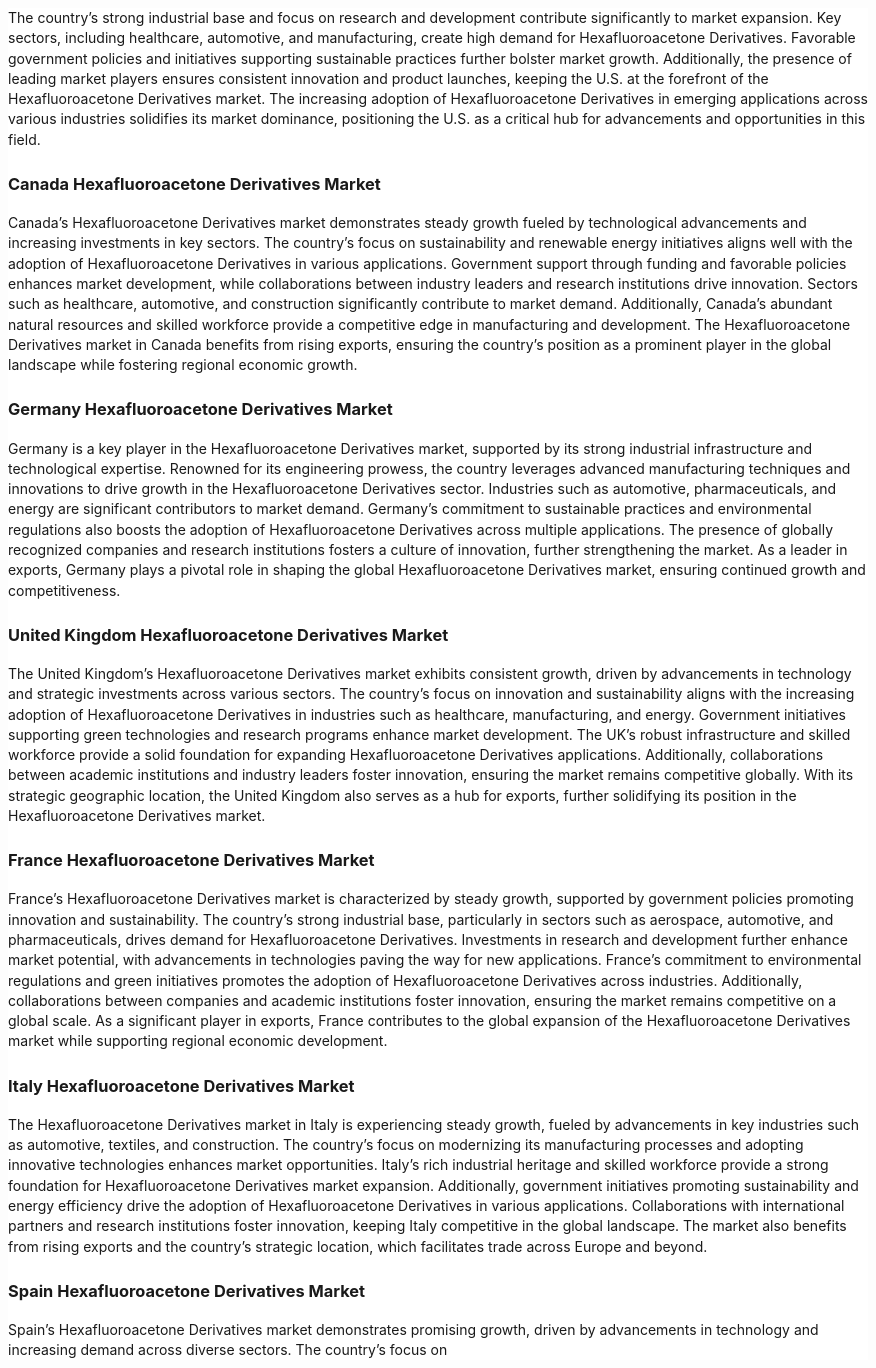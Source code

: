 The country&rsquo;s strong industrial base and focus on research and development contribute significantly to market expansion. Key sectors, including healthcare, automotive, and manufacturing, create high demand for Hexafluoroacetone Derivatives. Favorable government policies and initiatives supporting sustainable practices further bolster market growth. Additionally, the presence of leading market players ensures consistent innovation and product launches, keeping the U.S. at the forefront of the Hexafluoroacetone Derivatives market. The increasing adoption of Hexafluoroacetone Derivatives in emerging applications across various industries solidifies its market dominance, positioning the U.S. as a critical hub for advancements and opportunities in this field.</p><h3>Canada Hexafluoroacetone Derivatives Market</h3><p>Canada&rsquo;s Hexafluoroacetone Derivatives market demonstrates steady growth fueled by technological advancements and increasing investments in key sectors. The country&rsquo;s focus on sustainability and renewable energy initiatives aligns well with the adoption of Hexafluoroacetone Derivatives in various applications. Government support through funding and favorable policies enhances market development, while collaborations between industry leaders and research institutions drive innovation. Sectors such as healthcare, automotive, and construction significantly contribute to market demand. Additionally, Canada&rsquo;s abundant natural resources and skilled workforce provide a competitive edge in manufacturing and development. The Hexafluoroacetone Derivatives market in Canada benefits from rising exports, ensuring the country&rsquo;s position as a prominent player in the global landscape while fostering regional economic growth.</p><h3>Germany Hexafluoroacetone Derivatives Market</h3><p>Germany is a key player in the Hexafluoroacetone Derivatives market, supported by its strong industrial infrastructure and technological expertise. Renowned for its engineering prowess, the country leverages advanced manufacturing techniques and innovations to drive growth in the Hexafluoroacetone Derivatives sector. Industries such as automotive, pharmaceuticals, and energy are significant contributors to market demand. Germany&rsquo;s commitment to sustainable practices and environmental regulations also boosts the adoption of Hexafluoroacetone Derivatives across multiple applications. The presence of globally recognized companies and research institutions fosters a culture of innovation, further strengthening the market. As a leader in exports, Germany plays a pivotal role in shaping the global Hexafluoroacetone Derivatives market, ensuring continued growth and competitiveness.</p><h3>United Kingdom Hexafluoroacetone Derivatives Market</h3><p>The United Kingdom&rsquo;s Hexafluoroacetone Derivatives market exhibits consistent growth, driven by advancements in technology and strategic investments across various sectors. The country&rsquo;s focus on innovation and sustainability aligns with the increasing adoption of Hexafluoroacetone Derivatives in industries such as healthcare, manufacturing, and energy. Government initiatives supporting green technologies and research programs enhance market development. The UK&rsquo;s robust infrastructure and skilled workforce provide a solid foundation for expanding Hexafluoroacetone Derivatives applications. Additionally, collaborations between academic institutions and industry leaders foster innovation, ensuring the market remains competitive globally. With its strategic geographic location, the United Kingdom also serves as a hub for exports, further solidifying its position in the Hexafluoroacetone Derivatives market.</p><h3>France Hexafluoroacetone Derivatives Market</h3><p>France&rsquo;s Hexafluoroacetone Derivatives market is characterized by steady growth, supported by government policies promoting innovation and sustainability. The country&rsquo;s strong industrial base, particularly in sectors such as aerospace, automotive, and pharmaceuticals, drives demand for Hexafluoroacetone Derivatives. Investments in research and development further enhance market potential, with advancements in technologies paving the way for new applications. France&rsquo;s commitment to environmental regulations and green initiatives promotes the adoption of Hexafluoroacetone Derivatives across industries. Additionally, collaborations between companies and academic institutions foster innovation, ensuring the market remains competitive on a global scale. As a significant player in exports, France contributes to the global expansion of the Hexafluoroacetone Derivatives market while supporting regional economic development.</p><h3>Italy Hexafluoroacetone Derivatives Market</h3><p>The Hexafluoroacetone Derivatives market in Italy is experiencing steady growth, fueled by advancements in key industries such as automotive, textiles, and construction. The country&rsquo;s focus on modernizing its manufacturing processes and adopting innovative technologies enhances market opportunities. Italy&rsquo;s rich industrial heritage and skilled workforce provide a strong foundation for Hexafluoroacetone Derivatives market expansion. Additionally, government initiatives promoting sustainability and energy efficiency drive the adoption of Hexafluoroacetone Derivatives in various applications. Collaborations with international partners and research institutions foster innovation, keeping Italy competitive in the global landscape. The market also benefits from rising exports and the country&rsquo;s strategic location, which facilitates trade across Europe and beyond.</p><h3>Spain Hexafluoroacetone Derivatives Market</h3><p>Spain&rsquo;s Hexafluoroacetone Derivatives market demonstrates promising growth, driven by advancements in technology and increasing demand across diverse sectors. The country&rsquo;s focus on